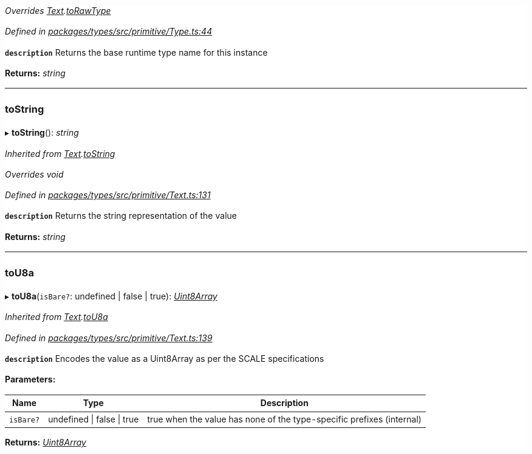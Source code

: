 *Overrides [Text](_primitive_text_.text.md).[toRawType](_primitive_text_.text.md#torawtype)*

*Defined in [packages/types/src/primitive/Type.ts:44](https://github.com/polkadot-js/api/blob/beddc3e0a5/packages/types/src/primitive/Type.ts#L44)*

**`description`** Returns the base runtime type name for this instance

**Returns:** *string*

___

###  toString

▸ **toString**(): *string*

*Inherited from [Text](_primitive_text_.text.md).[toString](_primitive_text_.text.md#tostring)*

*Overrides void*

*Defined in [packages/types/src/primitive/Text.ts:131](https://github.com/polkadot-js/api/blob/beddc3e0a5/packages/types/src/primitive/Text.ts#L131)*

**`description`** Returns the string representation of the value

**Returns:** *string*

___

###  toU8a

▸ **toU8a**(`isBare?`: undefined | false | true): *[Uint8Array](_codec_raw_.raw.md#static-uint8array)*

*Inherited from [Text](_primitive_text_.text.md).[toU8a](_primitive_text_.text.md#tou8a)*

*Defined in [packages/types/src/primitive/Text.ts:139](https://github.com/polkadot-js/api/blob/beddc3e0a5/packages/types/src/primitive/Text.ts#L139)*

**`description`** Encodes the value as a Uint8Array as per the SCALE specifications

**Parameters:**

Name | Type | Description |
------ | ------ | ------ |
`isBare?` | undefined &#124; false &#124; true | true when the value has none of the type-specific prefixes (internal)  |

**Returns:** *[Uint8Array](_codec_raw_.raw.md#static-uint8array)*

